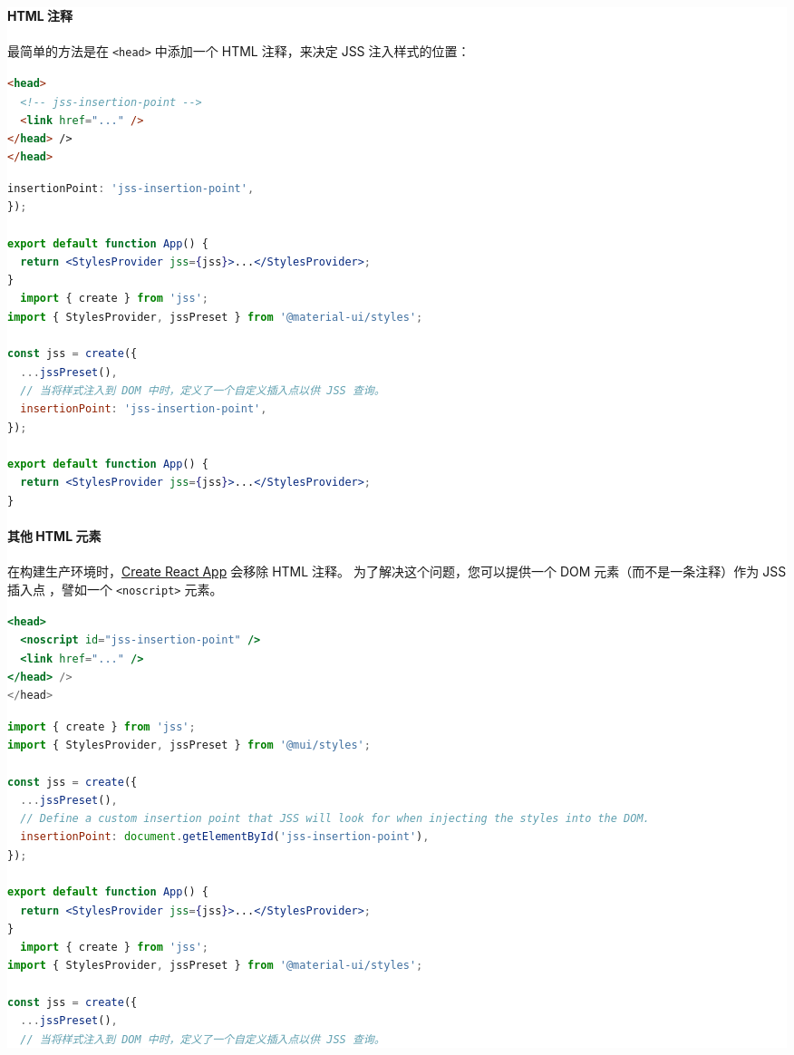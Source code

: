 #### HTML 注释

最简单的方法是在 `<head>` 中添加一个 HTML 注释，来决定 JSS 注入样式的位置：

```html
<head>
  <!-- jss-insertion-point -->
  <link href="..." />
</head> />
</head>
```

```jsx
insertionPoint: 'jss-insertion-point',
});

export default function App() {
  return <StylesProvider jss={jss}>...</StylesProvider>;
}
  import { create } from 'jss';
import { StylesProvider, jssPreset } from '@material-ui/styles';

const jss = create({
  ...jssPreset(),
  // 当将样式注入到 DOM 中时，定义了一个自定义插入点以供 JSS 查询。
  insertionPoint: 'jss-insertion-point',
});

export default function App() {
  return <StylesProvider jss={jss}>...</StylesProvider>;
}
```

#### 其他 HTML 元素

在构建生产环境时，[Create React App](https://github.com/facebook/create-react-app) 会移除 HTML 注释。 为了解决这个问题，您可以提供一个 DOM 元素（而不是一条注释）作为 JSS 插入点 ，譬如一个 `<noscript>` 元素。

```jsx
<head>
  <noscript id="jss-insertion-point" />
  <link href="..." />
</head> />
</head>
```

```jsx
import { create } from 'jss';
import { StylesProvider, jssPreset } from '@mui/styles';

const jss = create({
  ...jssPreset(),
  // Define a custom insertion point that JSS will look for when injecting the styles into the DOM.
  insertionPoint: document.getElementById('jss-insertion-point'),
});

export default function App() {
  return <StylesProvider jss={jss}>...</StylesProvider>;
}
  import { create } from 'jss';
import { StylesProvider, jssPreset } from '@material-ui/styles';

const jss = create({
  ...jssPreset(),
  // 当将样式注入到 DOM 中时，定义了一个自定义插入点以供 JSS 查询。
```
